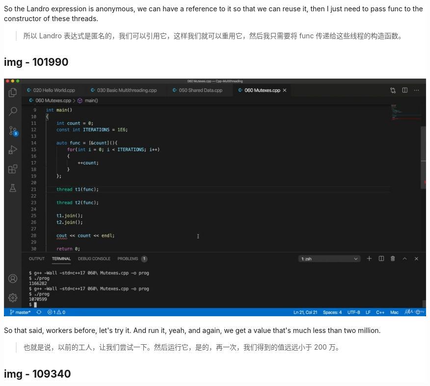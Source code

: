 So the Landro expression is anonymous, we can have a reference to it so that we can reuse it, then I just need to pass func to the constructor of these threads.

> 所以 Landro 表达式是匿名的，我们可以引用它，这样我们就可以重用它，然后我只需要将 func 传递给这些线程的构造函数。

## img - 101990

![](./image/video.mp4_000106.916.jpg)

So that said, workers before, let's try it. And run it, yeah, and again, we get a value that's much less than two million.

> 也就是说，以前的工人，让我们尝试一下。然后运行它，是的，再一次，我们得到的值远远小于 200 万。

## img - 109340
